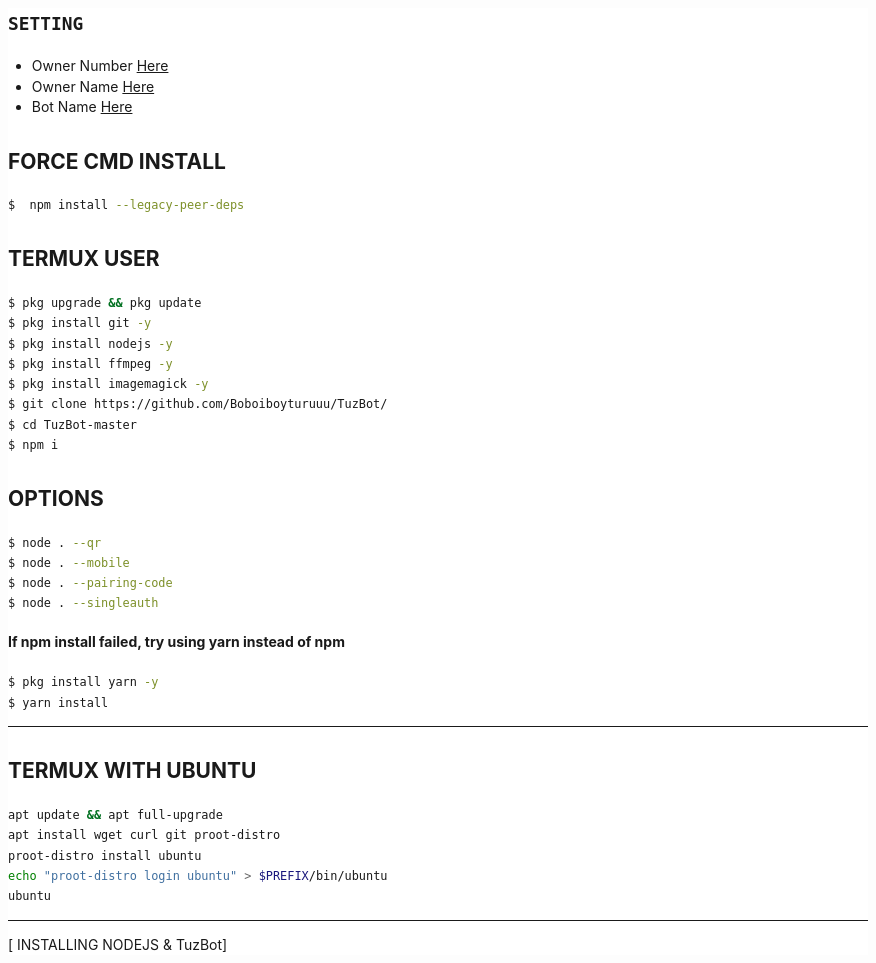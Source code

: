 ## `SETTING`

- Owner Number [Here](https://github.com/Boboiboyturuuu/TuzBot/blob/main/config.js#L13C17-L13C17)
- Owner Name [Here](https://github.com/Boboiboyturuuu/TuzBot/blob/main/config.js#L60)
- Bot Name [Here](https://github.com/Boboiboyturuuu/TuzBot/blob/main/config.js#L59)

## FORCE CMD INSTALL
  ```bash
  $  npm install --legacy-peer-deps
  ```
## TERMUX USER
```bash
$ pkg upgrade && pkg update
$ pkg install git -y
$ pkg install nodejs -y
$ pkg install ffmpeg -y
$ pkg install imagemagick -y
$ git clone https://github.com/Boboiboyturuuu/TuzBot/
$ cd TuzBot-master
$ npm i 
```

## OPTIONS
```bash
$ node . --qr
$ node . --mobile
$ node . --pairing-code
$ node . --singleauth
```

#### If npm install failed, try using yarn instead of npm
```bash
$ pkg install yarn -y
$ yarn install
```
---------

## TERMUX WITH UBUNTU

```bash
apt update && apt full-upgrade
apt install wget curl git proot-distro
proot-distro install ubuntu
echo "proot-distro login ubuntu" > $PREFIX/bin/ubuntu
ubuntu
```
--------

[ INSTALLING NODEJS & TuzBot]
